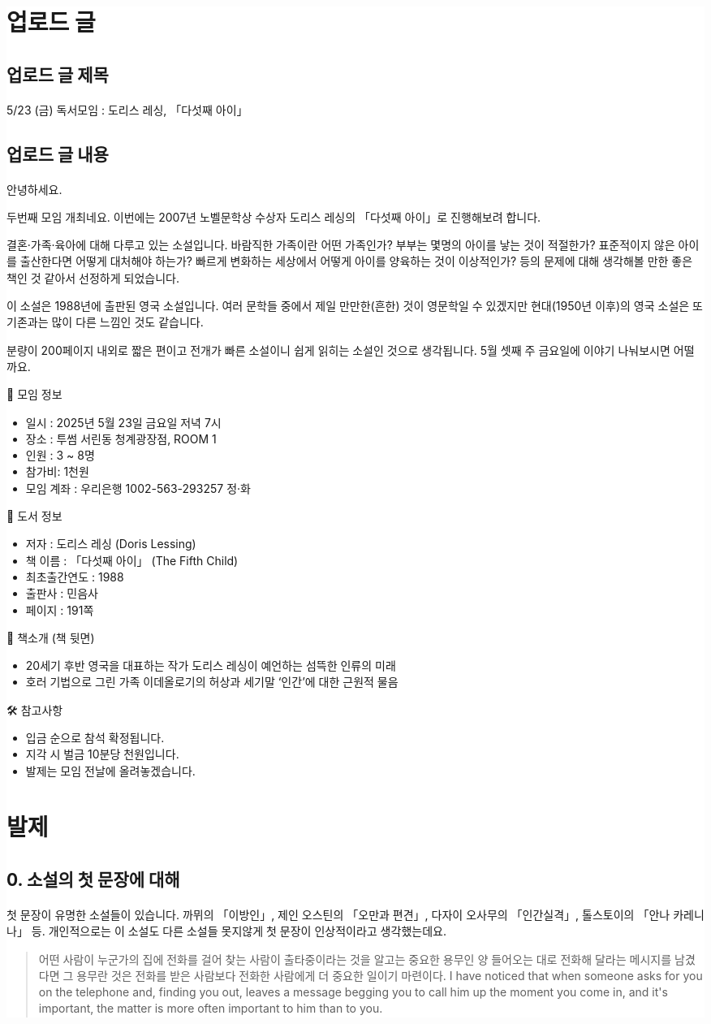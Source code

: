 # 업로드 글

## 업로드 글 제목
5/23 (금) 독서모임 : 도리스 레싱, 「다섯째 아이」

## 업로드 글 내용
안녕하세요.

두번째 모임 개최네요. 이번에는 2007년 노벨문학상 수상자 도리스 레싱의 「다섯째 아이」로 진행해보려 합니다.

결혼·가족·육아에 대해 다루고 있는 소설입니다. 바람직한 가족이란 어떤 가족인가? 부부는 몇명의 아이를 낳는 것이 적절한가? 표준적이지 않은 아이를 출산한다면 어떻게 대처해야 하는가? 빠르게 변화하는 세상에서 어떻게 아이를 양육하는 것이 이상적인가? 등의 문제에 대해 생각해볼 만한 좋은 책인 것 같아서 선정하게 되었습니다.

이 소설은 1988년에 출판된 영국 소설입니다. 여러 문학들 중에서 제일 만만한(흔한) 것이 영문학일 수 있겠지만 현대(1950년 이후)의 영국 소설은 또 기존과는 많이 다른 느낌인 것도 같습니다.

분량이 200페이지 내외로 짧은 편이고 전개가 빠른 소설이니 쉽게 읽히는 소설인 것으로 생각됩니다. 5월 셋째 주 금요일에 이야기 나눠보시면 어떨까요.

🚗 모임 정보
- 일시 : 2025년 5월 23일 금요일 저녁 7시
- 장소 : 투썸 서린동 청계광장점, ROOM 1
- 인원 : 3 ~ 8명
- 참가비: 1천원
- 모임 계좌 : 우리은행 1002-563-293257 정·화

📖 도서 정보
- 저자 : 도리스 레싱 (Doris Lessing)
- 책 이름 : 「다섯째 아이」 (The Fifth Child)
- 최초출간연도 : 1988
- 출판사 : 민음사
- 페이지 : 191쪽

🍉 책소개 (책 뒷면)
- 20세기 후반 영국을 대표하는 작가 도리스 레싱이 예언하는 섬뜩한 인류의 미래
- 호러 기법으로 그린 가족 이데올로기의 허상과 세기말 ‘인간’에 대한 근원적 물음


🛠️ 참고사항
- 입금 순으로 참석 확정됩니다.
- 지각 시 벌금 10분당 천원입니다.
- 발제는 모임 전날에 올려놓겠습니다.

# 발제

## 0. 소설의 첫 문장에 대해

첫 문장이 유명한 소설들이 있습니다. 까뮈의 「이방인」, 제인 오스틴의 「오만과 편견」, 다자이 오사무의 「인간실격」, 톨스토이의 「안나 카레니나」 등. 개인적으로는 이 소설도 다른 소설들 못지않게 첫 문장이 인상적이라고 생각했는데요.

> 어떤 사람이 누군가의 집에 전화를 걸어 찾는 사람이 출타중이라는 것을 알고는 중요한 용무인 양 들어오는 대로 전화해 달라는 메시지를 남겼다면 그 용무란 것은 전화를 받은 사람보다 전화한 사람에게 더 중요한 일이기 마련이다.
> I have noticed that when someone asks for you on the telephone and, finding you out, leaves a message begging you to call him up the moment you come in, and it's important, the matter is more often important to him than to you.
